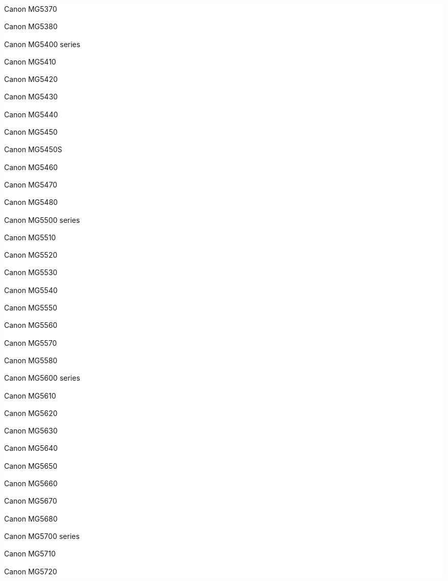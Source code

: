 Canon MG5370

Canon MG5380

Canon MG5400 series

Canon MG5410

Canon MG5420

Canon MG5430

Canon MG5440

Canon MG5450

Canon MG5450S

Canon MG5460

Canon MG5470

Canon MG5480

Canon MG5500 series

Canon MG5510

Canon MG5520

Canon MG5530

Canon MG5540

Canon MG5550

Canon MG5560

Canon MG5570

Canon MG5580

Canon MG5600 series

Canon MG5610

Canon MG5620

Canon MG5630

Canon MG5640

Canon MG5650

Canon MG5660

Canon MG5670

Canon MG5680

Canon MG5700 series

Canon MG5710

Canon MG5720
